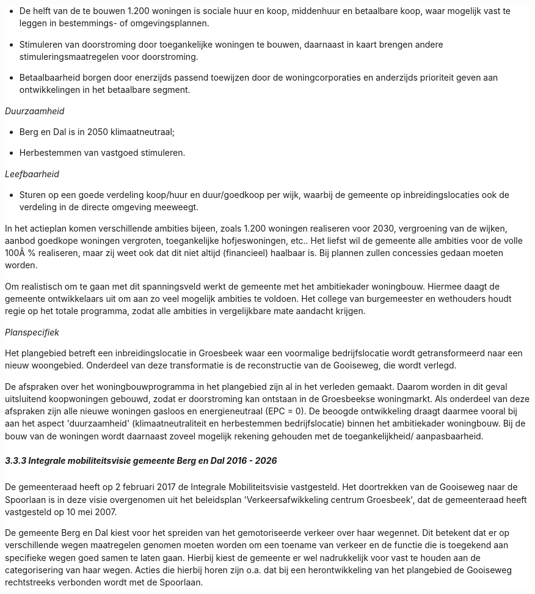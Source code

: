 * De helft van de te bouwen 1\.200 woningen is sociale huur en koop, middenhuur en betaalbare koop, waar mogelijk vast te leggen in bestemmings\- of omgevingsplannen.

* Stimuleren van doorstroming door toegankelijke woningen te bouwen, daarnaast in kaart brengen andere stimuleringsmaatregelen voor doorstroming.

* Betaalbaarheid borgen door enerzijds passend toewijzen door de woningcorporaties en anderzijds prioriteit geven aan ontwikkelingen in het betaalbare segment.

*Duurzaamheid*

* Berg en Dal is in 2050 klimaatneutraal;

* Herbestemmen van vastgoed stimuleren.

*Leefbaarheid*

* Sturen op een goede verdeling koop/huur en duur/goedkoop per wijk, waarbij de gemeente op inbreidingslocaties ook de verdeling in de directe omgeving meeweegt.

In het actieplan komen verschillende ambities bijeen, zoals 1\.200 woningen realiseren voor 2030, vergroening van de wijken, aanbod goedkope woningen vergroten, toegankelijke hofjeswoningen, etc.. Het liefst wil de gemeente alle ambities voor de volle 100Â % realiseren, maar zij weet ook dat dit niet altijd (financieel) haalbaar is. Bij plannen zullen concessies gedaan moeten worden.

Om realistisch om te gaan met dit spanningsveld werkt de gemeente met het ambitiekader woningbouw. Hiermee daagt de gemeente ontwikkelaars uit om aan zo veel mogelijk ambities te voldoen. Het college van burgemeester en wethouders houdt regie op het totale programma, zodat alle ambities in vergelijkbare mate aandacht krijgen.

*Planspecifiek*

Het plangebied betreft een inbreidingslocatie in Groesbeek waar een voormalige bedrijfslocatie wordt getransformeerd naar een nieuw woongebied. Onderdeel van deze transformatie is de reconstructie van de Gooiseweg, die wordt verlegd.

De afspraken over het woningbouwprogramma in het plangebied zijn al in het verleden gemaakt. Daarom worden in dit geval uitsluitend koopwoningen gebouwd, zodat er doorstroming kan ontstaan in de Groesbeekse woningmarkt. Als onderdeel van deze afspraken zijn alle nieuwe woningen gasloos en energieneutraal (EPC \= 0\). De beoogde ontwikkeling draagt daarmee vooral bij aan het aspect 'duurzaamheid' (klimaatneutraliteit en herbestemmen bedrijfslocatie) binnen het ambitiekader woningbouw. Bij de bouw van de woningen wordt daarnaast zoveel mogelijk rekening gehouden met de toegankelijkheid/ aanpasbaarheid.

##### 3\.3\.3 Integrale mobiliteitsvisie gemeente Berg en Dal 2016 \- 2026

De gemeenteraad heeft op 2 februari 2017 de Integrale Mobiliteitsvisie vastgesteld. Het doortrekken van de Gooiseweg naar de Spoorlaan is in deze visie overgenomen uit het beleidsplan 'Verkeersafwikkeling centrum Groesbeek', dat de gemeenteraad heeft vastgesteld op 10 mei 2007\.

De gemeente Berg en Dal kiest voor het spreiden van het gemotoriseerde verkeer over haar wegennet. Dit betekent dat er op verschillende wegen maatregelen genomen moeten worden om een toename van verkeer en de functie die is toegekend aan specifieke wegen goed samen te laten gaan. Hierbij kiest de gemeente er wel nadrukkelijk voor vast te houden aan de categorisering van haar wegen. Acties die hierbij horen zijn o.a. dat bij een herontwikkeling van het plangebied de Gooiseweg rechtstreeks verbonden wordt met de Spoorlaan.
